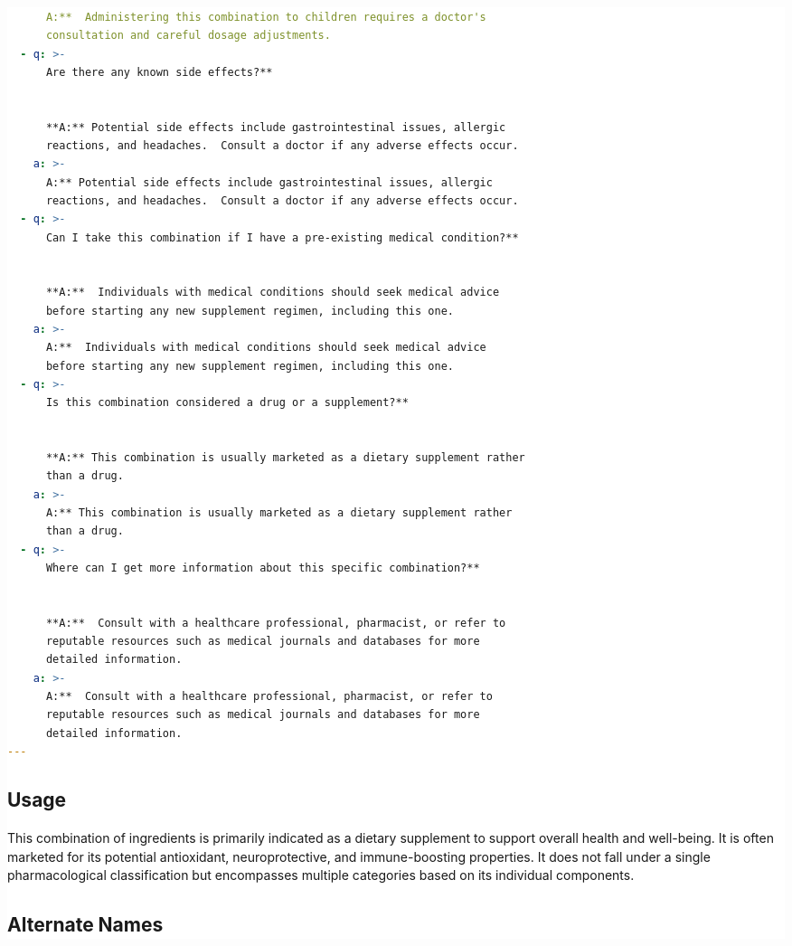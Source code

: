 ```yaml
      A:**  Administering this combination to children requires a doctor's
      consultation and careful dosage adjustments.
  - q: >-
      Are there any known side effects?**


      **A:** Potential side effects include gastrointestinal issues, allergic
      reactions, and headaches.  Consult a doctor if any adverse effects occur.
    a: >-
      A:** Potential side effects include gastrointestinal issues, allergic
      reactions, and headaches.  Consult a doctor if any adverse effects occur.
  - q: >-
      Can I take this combination if I have a pre-existing medical condition?**


      **A:**  Individuals with medical conditions should seek medical advice
      before starting any new supplement regimen, including this one.
    a: >-
      A:**  Individuals with medical conditions should seek medical advice
      before starting any new supplement regimen, including this one.
  - q: >-
      Is this combination considered a drug or a supplement?**


      **A:** This combination is usually marketed as a dietary supplement rather
      than a drug.
    a: >-
      A:** This combination is usually marketed as a dietary supplement rather
      than a drug.
  - q: >-
      Where can I get more information about this specific combination?**


      **A:**  Consult with a healthcare professional, pharmacist, or refer to
      reputable resources such as medical journals and databases for more
      detailed information.
    a: >-
      A:**  Consult with a healthcare professional, pharmacist, or refer to
      reputable resources such as medical journals and databases for more
      detailed information.
---
```

## **Usage**

This combination of ingredients is primarily indicated as a dietary supplement to support overall health and well-being.  It is often marketed for its potential antioxidant, neuroprotective, and immune-boosting properties.  It does not fall under a single pharmacological classification but encompasses multiple categories based on its individual components.

## **Alternate Names**
